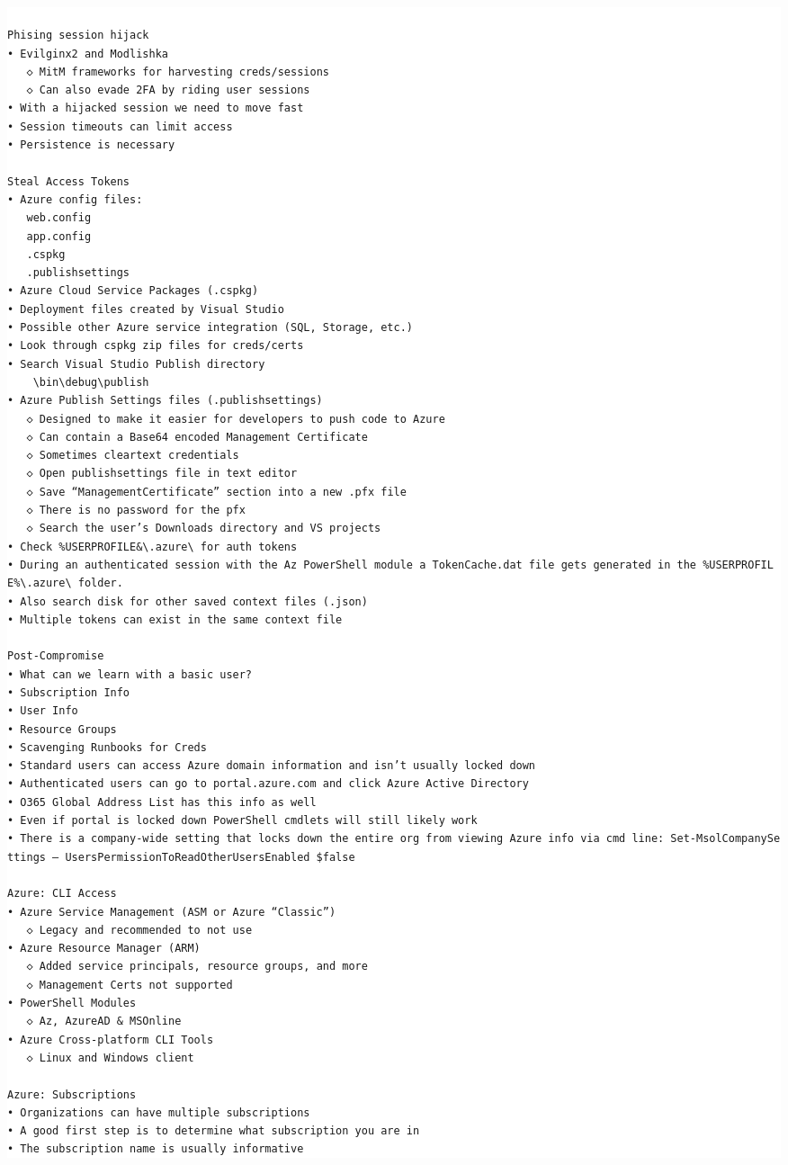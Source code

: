 ```text

Phising session hijack
• Evilginx2 and Modlishka
   ◇ MitM frameworks for harvesting creds/sessions
   ◇ Can also evade 2FA by riding user sessions
• With a hijacked session we need to move fast
• Session timeouts can limit access
• Persistence is necessary

Steal Access Tokens
• Azure config files:
   web.config
   app.config
   .cspkg
   .publishsettings
• Azure Cloud Service Packages (.cspkg)
• Deployment files created by Visual Studio
• Possible other Azure service integration (SQL, Storage, etc.)
• Look through cspkg zip files for creds/certs
• Search Visual Studio Publish directory
    \bin\debug\publish
• Azure Publish Settings files (.publishsettings)
   ◇ Designed to make it easier for developers to push code to Azure
   ◇ Can contain a Base64 encoded Management Certificate
   ◇ Sometimes cleartext credentials
   ◇ Open publishsettings file in text editor
   ◇ Save “ManagementCertificate” section into a new .pfx file
   ◇ There is no password for the pfx
   ◇ Search the user’s Downloads directory and VS projects
• Check %USERPROFILE&\.azure\ for auth tokens
• During an authenticated session with the Az PowerShell module a TokenCache.dat file gets generated in the %USERPROFILE%\.azure\ folder.
• Also search disk for other saved context files (.json)
• Multiple tokens can exist in the same context file

Post-Compromise
• What can we learn with a basic user?
• Subscription Info
• User Info
• Resource Groups
• Scavenging Runbooks for Creds
• Standard users can access Azure domain information and isn’t usually locked down
• Authenticated users can go to portal.azure.com and click Azure Active Directory
• O365 Global Address List has this info as well
• Even if portal is locked down PowerShell cmdlets will still likely work
• There is a company-wide setting that locks down the entire org from viewing Azure info via cmd line: Set-MsolCompanySettings – UsersPermissionToReadOtherUsersEnabled $false

Azure: CLI Access
• Azure Service Management (ASM or Azure “Classic”)
   ◇ Legacy and recommended to not use
• Azure Resource Manager (ARM)
   ◇ Added service principals, resource groups, and more
   ◇ Management Certs not supported
• PowerShell Modules
   ◇ Az, AzureAD & MSOnline
• Azure Cross-platform CLI Tools
   ◇ Linux and Windows client

Azure: Subscriptions
• Organizations can have multiple subscriptions
• A good first step is to determine what subscription you are in
• The subscription name is usually informative
```